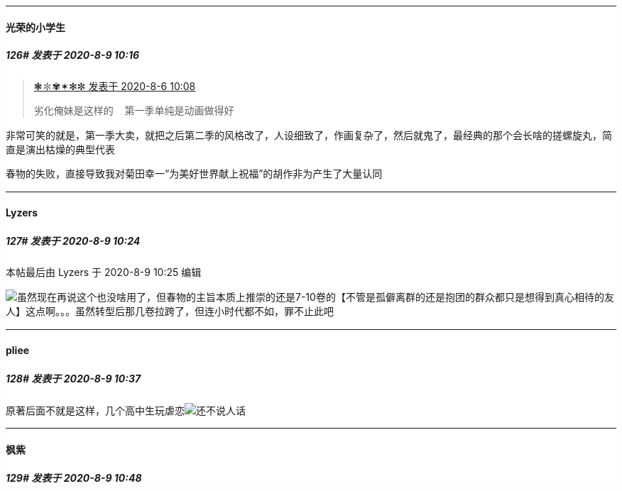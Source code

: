 





-----

####  光荣的小学生  
##### 126#       发表于 2020-8-9 10:16



<blockquote><a href="httphttps://bbs.saraba1st.com/2b/forum.php?mod=redirect&amp;goto=findpost&amp;pid=48333016&amp;ptid=1953350" target="_blank">❃✽✾✶✻✼ 发表于 2020-8-6 10:08</a>

劣化俺妹是这样的    第一季单纯是动画做得好</blockquote>
非常可笑的就是，第一季大卖，就把之后第二季的风格改了，人设细致了，作画复杂了，然后就鬼了，最经典的那个会长啥的搓螺旋丸，简直是演出枯燥的典型代表


春物的失败，直接导致我对菊田幸一“为美好世界献上祝福”的胡作非为产生了大量认同







-----

####  Lyzers  
##### 127#       发表于 2020-8-9 10:24



 本帖最后由 Lyzers 于 2020-8-9 10:25 编辑 

<img src="https://static.saraba1st.com/image/smiley/face2017/001.png" referrerpolicy="no-referrer">虽然现在再说这个也没啥用了，但春物的主旨本质上推崇的还是7-10卷的【不管是孤僻离群的还是抱团的群众都只是想得到真心相待的友人】这点啊。。。虽然转型后那几卷拉跨了，但连小时代都不如，罪不止此吧







-----

####  pliee  
##### 128#       发表于 2020-8-9 10:37




原著后面不就是这样，几个高中生玩虐恋<img src="https://static.saraba1st.com/image/smiley/face2017/067.png" referrerpolicy="no-referrer">还不说人话







-----

####  枫紫  
##### 129#       发表于 2020-8-9 10:48

